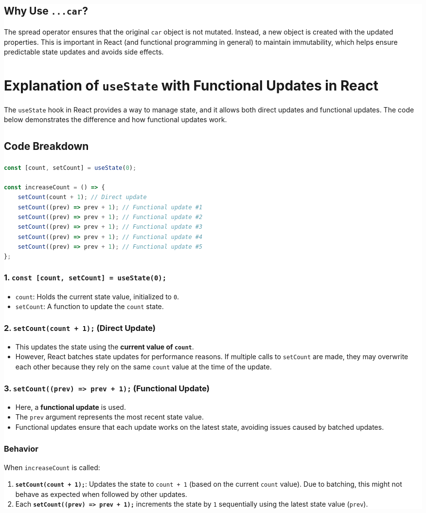 ## Why Use `...car`?

The spread operator ensures that the original `car` object is not mutated. Instead, a new object is created with the updated properties. This is important in React (and functional programming in general) to maintain immutability, which helps ensure predictable state updates and avoids side effects.

# Explanation of `useState` with Functional Updates in React

The `useState` hook in React provides a way to manage state, and it allows both direct updates and functional updates. The code below demonstrates the difference and how functional updates work.

## Code Breakdown

```javascript
const [count, setCount] = useState(0);

const increaseCount = () => {
    setCount(count + 1); // Direct update
    setCount((prev) => prev + 1); // Functional update #1
    setCount((prev) => prev + 1); // Functional update #2
    setCount((prev) => prev + 1); // Functional update #3
    setCount((prev) => prev + 1); // Functional update #4
    setCount((prev) => prev + 1); // Functional update #5
};
```

### 1. **`const [count, setCount] = useState(0);`**
- `count`: Holds the current state value, initialized to `0`.
- `setCount`: A function to update the `count` state.

### 2. **`setCount(count + 1);` (Direct Update)**
- This updates the state using the **current value of `count`**.
- However, React batches state updates for performance reasons. If multiple calls to `setCount` are made, they may overwrite each other because they rely on the same `count` value at the time of the update.

### 3. **`setCount((prev) => prev + 1);` (Functional Update)**
- Here, a **functional update** is used.
- The `prev` argument represents the most recent state value.
- Functional updates ensure that each update works on the latest state, avoiding issues caused by batched updates.

### Behavior

When `increaseCount` is called:
1. **`setCount(count + 1);`**: Updates the state to `count + 1` (based on the current `count` value). Due to batching, this might not behave as expected when followed by other updates.
2. Each **`setCount((prev) => prev + 1);`** increments the state by `1` sequentially using the latest state value (`prev`).
